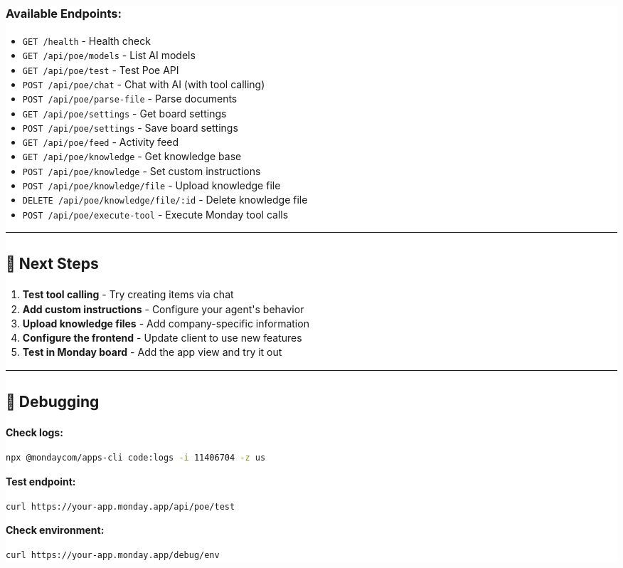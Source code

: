 ### Available Endpoints:
- `GET /health` - Health check
- `GET /api/poe/models` - List AI models
- `GET /api/poe/test` - Test Poe API
- `POST /api/poe/chat` - Chat with AI (with tool calling)
- `POST /api/poe/parse-file` - Parse documents
- `GET /api/poe/settings` - Get board settings
- `POST /api/poe/settings` - Save board settings
- `GET /api/poe/feed` - Activity feed
- `GET /api/poe/knowledge` - Get knowledge base
- `POST /api/poe/knowledge` - Set custom instructions
- `POST /api/poe/knowledge/file` - Upload knowledge file
- `DELETE /api/poe/knowledge/file/:id` - Delete knowledge file
- `POST /api/poe/execute-tool` - Execute Monday tool calls

---

## 🎯 Next Steps

1. **Test tool calling** - Try creating items via chat
2. **Add custom instructions** - Configure your agent's behavior
3. **Upload knowledge files** - Add company-specific information
4. **Configure the frontend** - Update client to use new features
5. **Test in Monday board** - Add the app view and try it out

---

## 🐛 Debugging

**Check logs:**
```bash
npx @mondaycom/apps-cli code:logs -i 11406704 -z us
```

**Test endpoint:**
```bash
curl https://your-app.monday.app/api/poe/test
```

**Check environment:**
```bash
curl https://your-app.monday.app/debug/env
```

